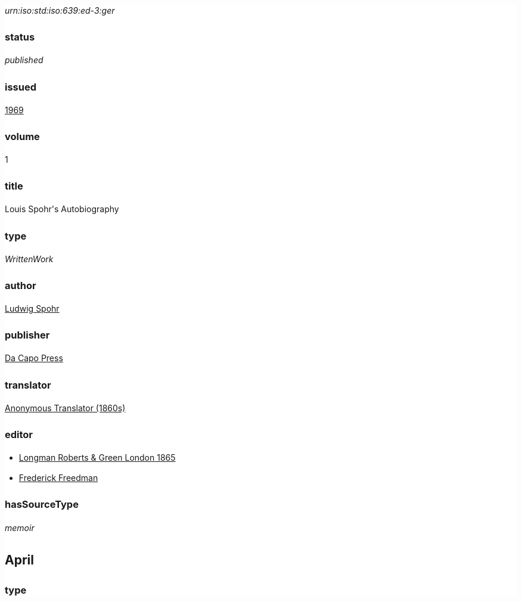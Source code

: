 
*urn:iso:std:iso:639:ed-3:ger*

### status


*published*

### issued


[1969](#1969)

### volume


1

### title


Louis Spohr's Autobiography

### type


*WrittenWork*

### author


[Ludwig Spohr](#Ludwig-Spohr)

### publisher


[Da Capo Press](#Da-Capo-Press)

### translator


[Anonymous Translator (1860s)](#Anonymous-Translator-(1860s))

### editor

 - [Longman Roberts & Green London 1865](#Longman-Roberts-&-Green-London-1865)

 - [Frederick Freedman](#Frederick-Freedman)

### hasSourceType


*memoir*

## April

### type
